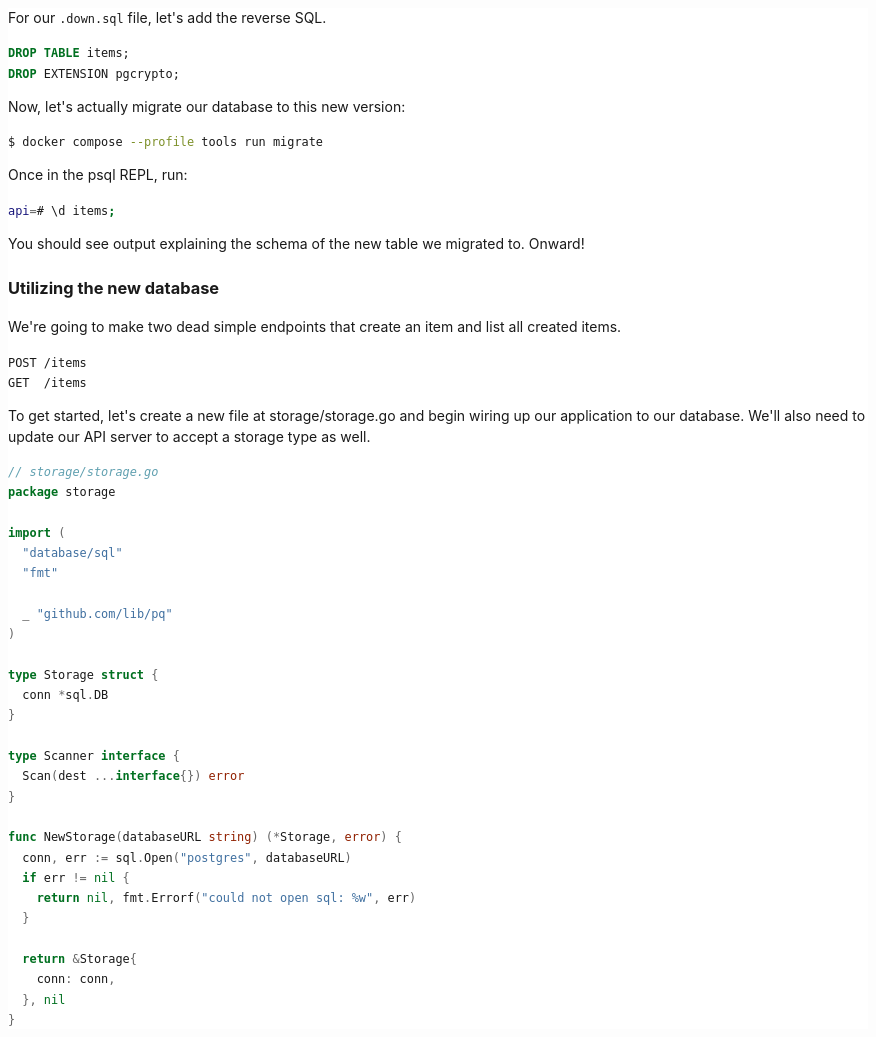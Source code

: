 For our `.down.sql` file, let's add the reverse SQL.

```sql
DROP TABLE items;
DROP EXTENSION pgcrypto;
```

Now, let's actually migrate our database to this new version:

```sh
$ docker compose --profile tools run migrate
````

Once in the psql REPL, run:

```sh
api=# \d items;
```

You should see output explaining the schema of the new table we migrated to. Onward!

### Utilizing the new database

We're going to make two dead simple endpoints that create an item and list all created items.

```sh
POST /items
GET  /items
```

To get started, let's create a new file at storage/storage.go and begin wiring up our application to our database. We'll also need to update our API server to accept a storage type as well.

```go
// storage/storage.go
package storage

import (
  "database/sql"
  "fmt"

  _ "github.com/lib/pq"
)

type Storage struct {
  conn *sql.DB
}

type Scanner interface {
  Scan(dest ...interface{}) error
}

func NewStorage(databaseURL string) (*Storage, error) {
  conn, err := sql.Open("postgres", databaseURL)
  if err != nil {
    return nil, fmt.Errorf("could not open sql: %w", err)
  }

  return &Storage{
    conn: conn,
  }, nil
}
```
